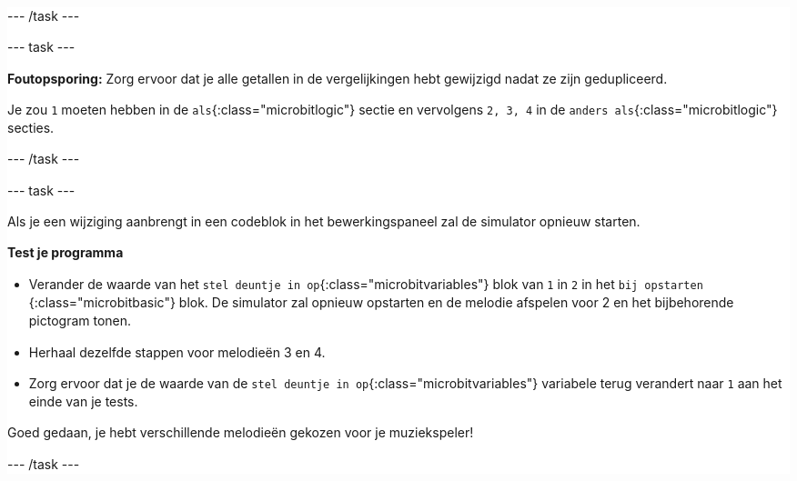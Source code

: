--- /task ---

--- task ---

**Foutopsporing:** Zorg ervoor dat je alle getallen in de vergelijkingen hebt gewijzigd nadat ze zijn gedupliceerd.

Je zou `1` moeten hebben in de `als`{:class="microbitlogic"} sectie en vervolgens `2, 3, 4` in de `anders als`{:class="microbitlogic"} secties.

--- /task ---

--- task ---

Als je een wijziging aanbrengt in een codeblok in het bewerkingspaneel zal de simulator opnieuw starten.

**Test je programma**

+ Verander de waarde van het `stel deuntje in op`{:class="microbitvariables"} blok van `1` in `2` in het `bij opstarten`{:class="microbitbasic"} blok. De simulator zal opnieuw opstarten en de melodie afspelen voor 2 en het bijbehorende pictogram tonen.

+ Herhaal dezelfde stappen voor melodieën 3 en 4.

+ Zorg ervoor dat je de waarde van de `stel deuntje in op`{:class="microbitvariables"} variabele terug verandert naar `1` aan het einde van je tests.

Goed gedaan, je hebt verschillende melodieën gekozen voor je muziekspeler!

--- /task ---
